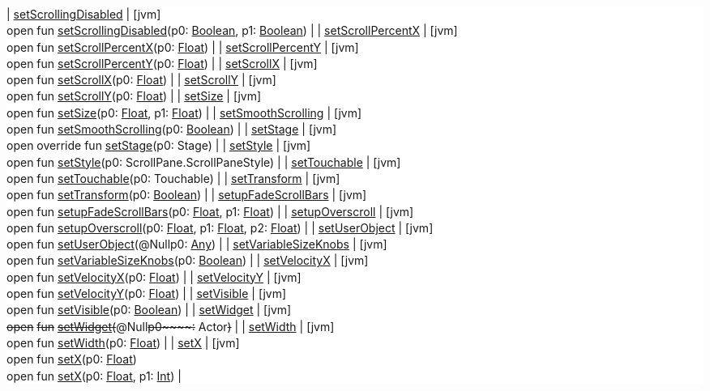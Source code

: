 | [setScrollingDisabled](index.md#-1340997524%2FFunctions%2F971615585) | [jvm]<br>open fun [setScrollingDisabled](index.md#-1340997524%2FFunctions%2F971615585)(p0: [Boolean](https://kotlinlang.org/api/latest/jvm/stdlib/kotlin/-boolean/index.html), p1: [Boolean](https://kotlinlang.org/api/latest/jvm/stdlib/kotlin/-boolean/index.html)) |
| [setScrollPercentX](index.md#50763335%2FFunctions%2F971615585) | [jvm]<br>open fun [setScrollPercentX](index.md#50763335%2FFunctions%2F971615585)(p0: [Float](https://kotlinlang.org/api/latest/jvm/stdlib/kotlin/-float/index.html)) |
| [setScrollPercentY](index.md#1683567334%2FFunctions%2F971615585) | [jvm]<br>open fun [setScrollPercentY](index.md#1683567334%2FFunctions%2F971615585)(p0: [Float](https://kotlinlang.org/api/latest/jvm/stdlib/kotlin/-float/index.html)) |
| [setScrollX](index.md#941943946%2FFunctions%2F971615585) | [jvm]<br>open fun [setScrollX](index.md#941943946%2FFunctions%2F971615585)(p0: [Float](https://kotlinlang.org/api/latest/jvm/stdlib/kotlin/-float/index.html)) |
| [setScrollY](index.md#-1720219351%2FFunctions%2F971615585) | [jvm]<br>open fun [setScrollY](index.md#-1720219351%2FFunctions%2F971615585)(p0: [Float](https://kotlinlang.org/api/latest/jvm/stdlib/kotlin/-float/index.html)) |
| [setSize](../../[root]/-frustum-callibration/index.md#-1648887378%2FFunctions%2F971615585) | [jvm]<br>open fun [setSize](../../[root]/-frustum-callibration/index.md#-1648887378%2FFunctions%2F971615585)(p0: [Float](https://kotlinlang.org/api/latest/jvm/stdlib/kotlin/-float/index.html), p1: [Float](https://kotlinlang.org/api/latest/jvm/stdlib/kotlin/-float/index.html)) |
| [setSmoothScrolling](index.md#448457922%2FFunctions%2F971615585) | [jvm]<br>open fun [setSmoothScrolling](index.md#448457922%2FFunctions%2F971615585)(p0: [Boolean](https://kotlinlang.org/api/latest/jvm/stdlib/kotlin/-boolean/index.html)) |
| [setStage](../../[root]/-frustum-callibration/index.md#1576955564%2FFunctions%2F971615585) | [jvm]<br>open override fun [setStage](../../[root]/-frustum-callibration/index.md#1576955564%2FFunctions%2F971615585)(p0: Stage) |
| [setStyle](index.md#-1239505362%2FFunctions%2F971615585) | [jvm]<br>open fun [setStyle](index.md#-1239505362%2FFunctions%2F971615585)(p0: ScrollPane.ScrollPaneStyle) |
| [setTouchable](../../[root]/-frustum-callibration/index.md#-1898328746%2FFunctions%2F971615585) | [jvm]<br>open fun [setTouchable](../../[root]/-frustum-callibration/index.md#-1898328746%2FFunctions%2F971615585)(p0: Touchable) |
| [setTransform](../../[root]/-frustum-callibration/index.md#396792971%2FFunctions%2F971615585) | [jvm]<br>open fun [setTransform](../../[root]/-frustum-callibration/index.md#396792971%2FFunctions%2F971615585)(p0: [Boolean](https://kotlinlang.org/api/latest/jvm/stdlib/kotlin/-boolean/index.html)) |
| [setupFadeScrollBars](index.md#1239877485%2FFunctions%2F971615585) | [jvm]<br>open fun [setupFadeScrollBars](index.md#1239877485%2FFunctions%2F971615585)(p0: [Float](https://kotlinlang.org/api/latest/jvm/stdlib/kotlin/-float/index.html), p1: [Float](https://kotlinlang.org/api/latest/jvm/stdlib/kotlin/-float/index.html)) |
| [setupOverscroll](index.md#588302699%2FFunctions%2F971615585) | [jvm]<br>open fun [setupOverscroll](index.md#588302699%2FFunctions%2F971615585)(p0: [Float](https://kotlinlang.org/api/latest/jvm/stdlib/kotlin/-float/index.html), p1: [Float](https://kotlinlang.org/api/latest/jvm/stdlib/kotlin/-float/index.html), p2: [Float](https://kotlinlang.org/api/latest/jvm/stdlib/kotlin/-float/index.html)) |
| [setUserObject](../../[root]/-frustum-callibration/index.md#1496311177%2FFunctions%2F971615585) | [jvm]<br>open fun [setUserObject](../../[root]/-frustum-callibration/index.md#1496311177%2FFunctions%2F971615585)(@Nullp0: [Any](https://kotlinlang.org/api/latest/jvm/stdlib/kotlin/-any/index.html)) |
| [setVariableSizeKnobs](index.md#915883689%2FFunctions%2F971615585) | [jvm]<br>open fun [setVariableSizeKnobs](index.md#915883689%2FFunctions%2F971615585)(p0: [Boolean](https://kotlinlang.org/api/latest/jvm/stdlib/kotlin/-boolean/index.html)) |
| [setVelocityX](index.md#-127430438%2FFunctions%2F971615585) | [jvm]<br>open fun [setVelocityX](index.md#-127430438%2FFunctions%2F971615585)(p0: [Float](https://kotlinlang.org/api/latest/jvm/stdlib/kotlin/-float/index.html)) |
| [setVelocityY](index.md#1505373561%2FFunctions%2F971615585) | [jvm]<br>open fun [setVelocityY](index.md#1505373561%2FFunctions%2F971615585)(p0: [Float](https://kotlinlang.org/api/latest/jvm/stdlib/kotlin/-float/index.html)) |
| [setVisible](../../[root]/-frustum-callibration/index.md#-2057926661%2FFunctions%2F971615585) | [jvm]<br>open fun [setVisible](../../[root]/-frustum-callibration/index.md#-2057926661%2FFunctions%2F971615585)(p0: [Boolean](https://kotlinlang.org/api/latest/jvm/stdlib/kotlin/-boolean/index.html)) |
| [setWidget](index.md#-1575820297%2FFunctions%2F971615585) | [jvm]<br>~~open~~ ~~fun~~ [~~setWidget~~](index.md#-1575820297%2FFunctions%2F971615585)~~(~~@Null~~p0~~~~:~~ Actor~~)~~ |
| [setWidth](../../[root]/-frustum-callibration/index.md#528763315%2FFunctions%2F971615585) | [jvm]<br>open fun [setWidth](../../[root]/-frustum-callibration/index.md#528763315%2FFunctions%2F971615585)(p0: [Float](https://kotlinlang.org/api/latest/jvm/stdlib/kotlin/-float/index.html)) |
| [setX](../../[root]/-frustum-callibration/index.md#1244416961%2FFunctions%2F971615585) | [jvm]<br>open fun [setX](../../[root]/-frustum-callibration/index.md#1244416961%2FFunctions%2F971615585)(p0: [Float](https://kotlinlang.org/api/latest/jvm/stdlib/kotlin/-float/index.html))<br>open fun [setX](../../[root]/-frustum-callibration/index.md#517021436%2FFunctions%2F971615585)(p0: [Float](https://kotlinlang.org/api/latest/jvm/stdlib/kotlin/-float/index.html), p1: [Int](https://kotlinlang.org/api/latest/jvm/stdlib/kotlin/-int/index.html)) |
